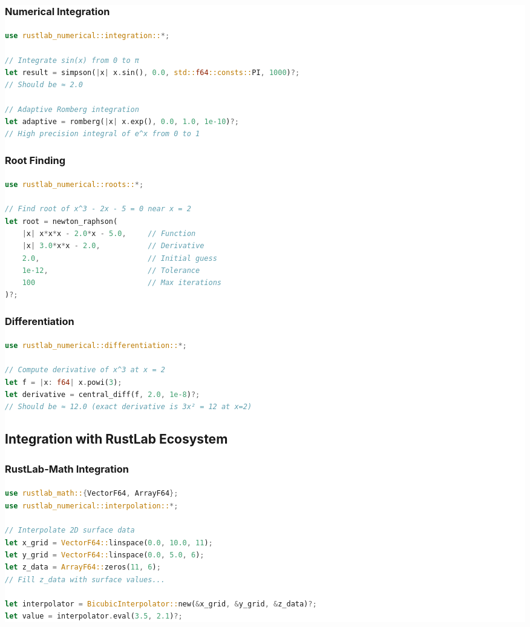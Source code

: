 ### Numerical Integration
```rust
use rustlab_numerical::integration::*;

// Integrate sin(x) from 0 to π
let result = simpson(|x| x.sin(), 0.0, std::f64::consts::PI, 1000)?;
// Should be ≈ 2.0

// Adaptive Romberg integration
let adaptive = romberg(|x| x.exp(), 0.0, 1.0, 1e-10)?;
// High precision integral of e^x from 0 to 1
```

### Root Finding
```rust
use rustlab_numerical::roots::*;

// Find root of x^3 - 2x - 5 = 0 near x = 2
let root = newton_raphson(
    |x| x*x*x - 2.0*x - 5.0,     // Function
    |x| 3.0*x*x - 2.0,           // Derivative  
    2.0,                         // Initial guess
    1e-12,                       // Tolerance
    100                          // Max iterations
)?;
```

### Differentiation
```rust
use rustlab_numerical::differentiation::*;

// Compute derivative of x^3 at x = 2
let f = |x: f64| x.powi(3);
let derivative = central_diff(f, 2.0, 1e-8)?;
// Should be ≈ 12.0 (exact derivative is 3x² = 12 at x=2)
```

## Integration with RustLab Ecosystem

### RustLab-Math Integration
```rust
use rustlab_math::{VectorF64, ArrayF64};
use rustlab_numerical::interpolation::*;

// Interpolate 2D surface data
let x_grid = VectorF64::linspace(0.0, 10.0, 11);
let y_grid = VectorF64::linspace(0.0, 5.0, 6);
let z_data = ArrayF64::zeros(11, 6);
// Fill z_data with surface values...

let interpolator = BicubicInterpolator::new(&x_grid, &y_grid, &z_data)?;
let value = interpolator.eval(3.5, 2.1)?;
```
